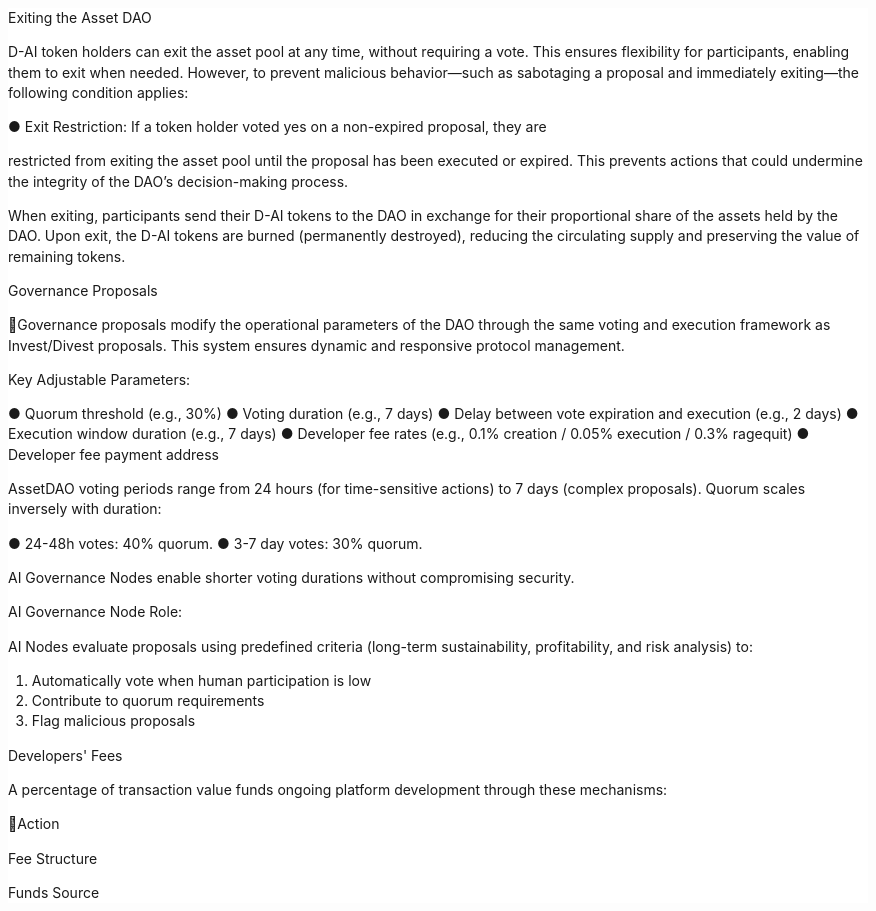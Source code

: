 Exiting the Asset DAO

D-AI token holders can exit the asset pool at any time, without requiring a vote. This ensures
flexibility for participants, enabling them to exit when needed. However, to prevent malicious
behavior—such as sabotaging a proposal and immediately exiting—the following condition
applies:

●  Exit Restriction: If a token holder voted yes on a non-expired proposal, they are

restricted from exiting the asset pool until the proposal has been executed or expired.
This prevents actions that could undermine the integrity of the DAO’s decision-making
process.

When exiting, participants send their D-AI tokens to the DAO in exchange for their proportional
share of the assets held by the DAO. Upon exit, the D-AI tokens are burned (permanently
destroyed), reducing the circulating supply and preserving the value of remaining tokens.

Governance Proposals

Governance proposals modify the operational parameters of the DAO through the same voting
and execution framework as Invest/Divest proposals. This system ensures dynamic and
responsive protocol management.

Key Adjustable Parameters:

●  Quorum threshold (e.g., 30%)
●  Voting duration (e.g., 7 days)
●  Delay between vote expiration and execution (e.g., 2 days)
●  Execution window duration (e.g., 7 days)
●  Developer fee rates (e.g., 0.1% creation / 0.05% execution / 0.3% ragequit)
●  Developer fee payment address

AssetDAO voting periods range from 24 hours (for time-sensitive actions) to 7 days (complex
proposals). Quorum scales inversely with duration:

●  24-48h votes: 40% quorum.
●  3-7 day votes: 30% quorum.

AI Governance Nodes enable shorter voting durations without compromising security.

AI Governance Node Role:

AI Nodes evaluate proposals using predefined criteria (long-term sustainability, profitability, and
risk analysis) to:

1.  Automatically vote when human participation is low
2.  Contribute to quorum requirements
3.  Flag malicious proposals

Developers' Fees

A percentage of transaction value funds ongoing platform development through these
mechanisms:

Action

Fee Structure

Funds Source
